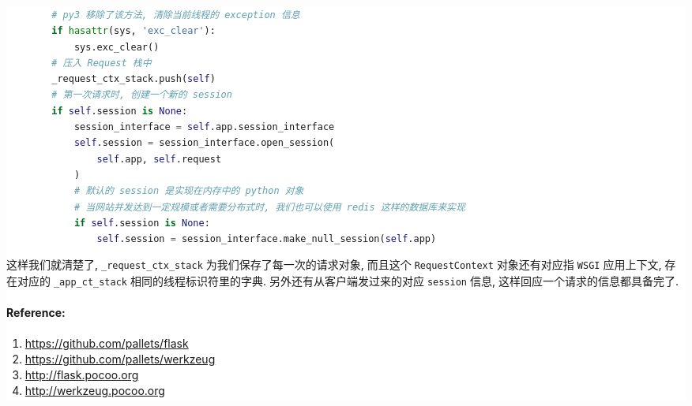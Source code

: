```python
		# py3 移除了该方法, 清除当前线程的 exception 信息
        if hasattr(sys, 'exc_clear'):
            sys.exc_clear()
		# 压入 Request 栈中
        _request_ctx_stack.push(self)
		# 第一次请求时, 创建一个新的 session
        if self.session is None:
            session_interface = self.app.session_interface
            self.session = session_interface.open_session(
                self.app, self.request
            )
			# 默认的 session 是实现在内存中的 python 对象
            # 当网站并发达到一定规模或者需要分布式时, 我们也可以使用 redis 这样的数据库来实现
            if self.session is None:
                self.session = session_interface.make_null_session(self.app)

```

这样我们就清楚了, `_request_ctx_stack` 为我们保存了每一次的请求对象, 而且这个 `RequestContext` 对象还有对应指 `WSGI` 应用上下文, 存在对应的 `_app_ct_stack` 相同的线程标识符里的字典. 另外还有从客户端发过来的对应 `session` 信息, 这样回应一个请求的信息都具备完了.







#### Reference:

1. https://github.com/pallets/flask
2. https://github.com/pallets/werkzeug
3. http://flask.pocoo.org
4. http://werkzeug.pocoo.org